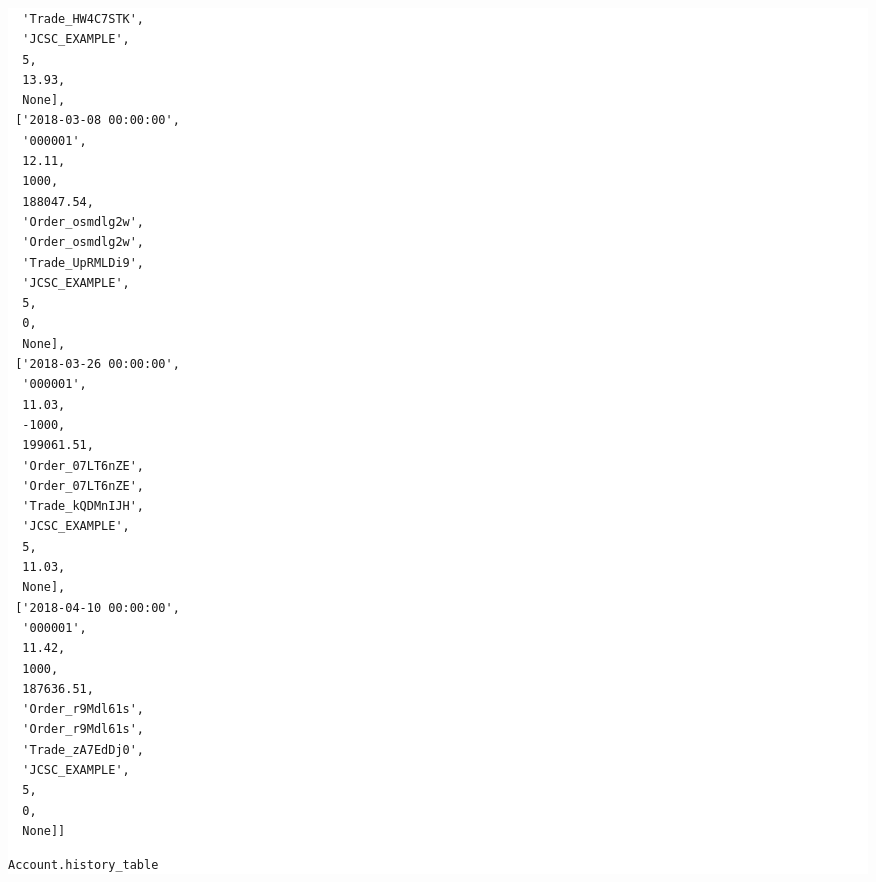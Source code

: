       'Trade_HW4C7STK',
      'JCSC_EXAMPLE',
      5,
      13.93,
      None],
     ['2018-03-08 00:00:00',
      '000001',
      12.11,
      1000,
      188047.54,
      'Order_osmdlg2w',
      'Order_osmdlg2w',
      'Trade_UpRMLDi9',
      'JCSC_EXAMPLE',
      5,
      0,
      None],
     ['2018-03-26 00:00:00',
      '000001',
      11.03,
      -1000,
      199061.51,
      'Order_07LT6nZE',
      'Order_07LT6nZE',
      'Trade_kQDMnIJH',
      'JCSC_EXAMPLE',
      5,
      11.03,
      None],
     ['2018-04-10 00:00:00',
      '000001',
      11.42,
      1000,
      187636.51,
      'Order_r9Mdl61s',
      'Order_r9Mdl61s',
      'Trade_zA7EdDj0',
      'JCSC_EXAMPLE',
      5,
      0,
      None]]




```python
Account.history_table
```




<div>
<style scoped>
    .dataframe tbody tr th:only-of-type {
        vertical-align: middle;
    }

